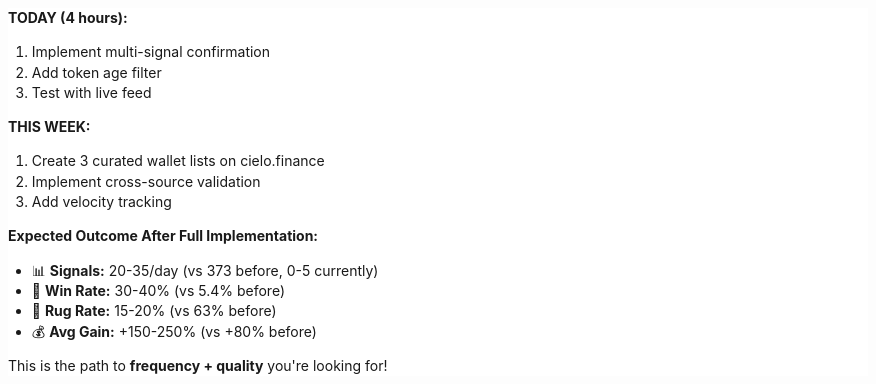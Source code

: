 **TODAY (4 hours):**
1. Implement multi-signal confirmation
2. Add token age filter
3. Test with live feed

**THIS WEEK:**
1. Create 3 curated wallet lists on cielo.finance
2. Implement cross-source validation
3. Add velocity tracking

**Expected Outcome After Full Implementation:**
- 📊 **Signals:** 20-35/day (vs 373 before, 0-5 currently)
- 🎯 **Win Rate:** 30-40% (vs 5.4% before)
- 🚫 **Rug Rate:** 15-20% (vs 63% before)
- 💰 **Avg Gain:** +150-250% (vs +80% before)

This is the path to **frequency + quality** you're looking for!
